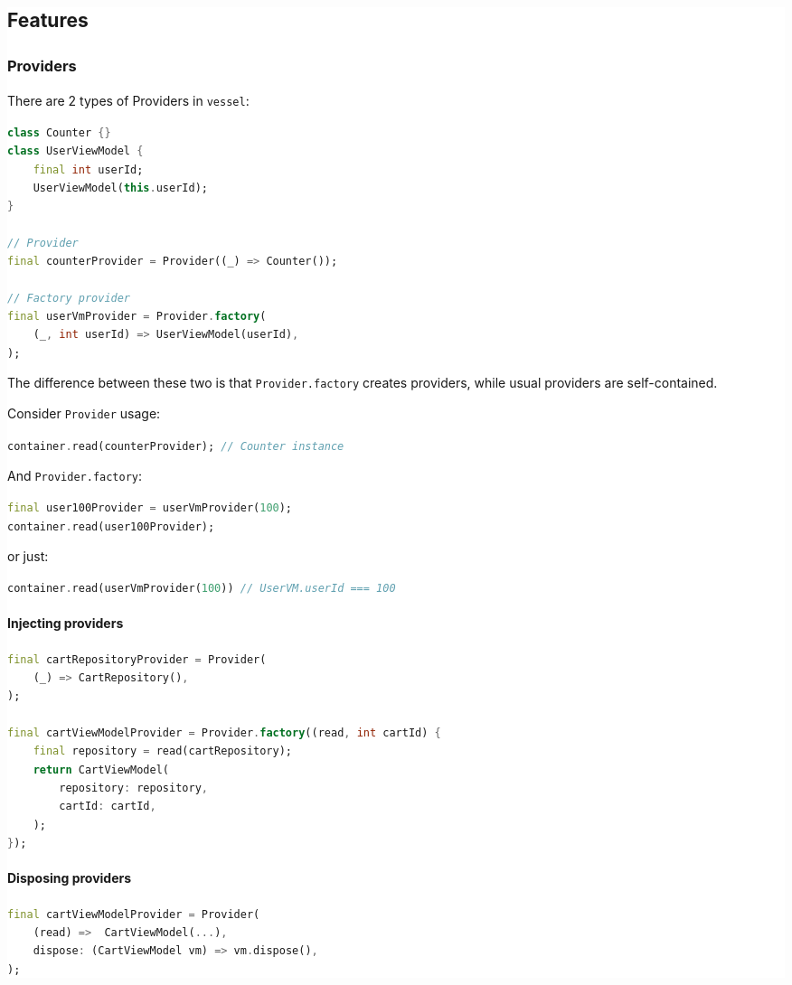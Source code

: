 ## Features

### Providers
There are 2 types of Providers in `vessel`:
```dart
class Counter {}
class UserViewModel {
    final int userId;
    UserViewModel(this.userId);
}

// Provider
final counterProvider = Provider((_) => Counter());

// Factory provider
final userVmProvider = Provider.factory(
    (_, int userId) => UserViewModel(userId),
);
```

The difference between these two is that `Provider.factory` creates providers, while usual providers are self-contained.

Consider `Provider` usage:
```dart
container.read(counterProvider); // Counter instance
```

And `Provider.factory`:
```dart
final user100Provider = userVmProvider(100);
container.read(user100Provider);
```
or just:
```dart
container.read(userVmProvider(100)) // UserVM.userId === 100
```

#### Injecting providers
```dart
final cartRepositoryProvider = Provider(
    (_) => CartRepository(),
);

final cartViewModelProvider = Provider.factory((read, int cartId) {
    final repository = read(cartRepository);
    return CartViewModel(
        repository: repository,
        cartId: cartId,
    );
});
```

#### Disposing providers
```dart
final cartViewModelProvider = Provider(
    (read) =>  CartViewModel(...),
    dispose: (CartViewModel vm) => vm.dispose(),
);
```
